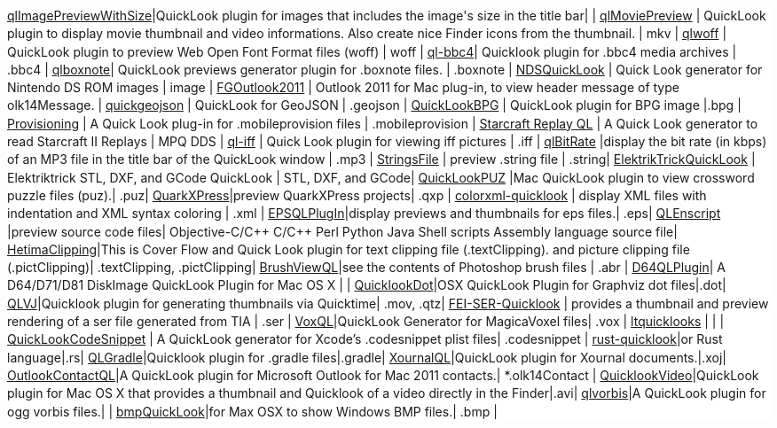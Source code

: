 [qlImagePreviewWithSize](https://github.com/srirangav/qlImagePreviewWithSize)|QuickLook plugin for images that includes the image's size in the title bar| |
[qlMoviePreview](https://github.com/Nyx0uf/qlMoviePreview) | QuickLook plugin to display movie thumbnail and video informations. Also create nice Finder icons from the thumbnail. | mkv |
[qlwoff](https://github.com/Nyx0uf/qlwoff) | QuickLook plugin to preview Web Open Font Format files (woff) | woff |
[ql-bbc4](https://github.com/simongregory/ql-bbc4)| Quicklook plugin for .bbc4 media archives | .bbc4 |
[qlboxnote](https://github.com/louije/qlboxnote)| QuickLook previews generator plugin for .boxnote files. | .boxnote |
[NDSQuickLook](https://github.com/gonzoua/NDSQuickLook) | Quick Look generator for Nintendo DS ROM images | image |
[FGOutlook2011]() | Outlook 2011 for Mac plug-in, to view header message of type olk14Message. |
[quickgeojson](https://github.com/irees/quickgeojson) | QuickLook for GeoJSON | .geojson |
[QuickLookBPG](https://github.com/dethi/QuickLookBPG) | QuickLook plugin for BPG image |.bpg |
[Provisioning](https://github.com/chockenberry/Provisioning) | A Quick Look plug-in for .mobileprovision files | .mobileprovision |
[Starcraft Replay QL](https://code.google.com/archive/p/sc2replay-ql/) | A Quick Look generator to read Starcraft II Replays | MPQ DDS |
[ql-iff](https://github.com/dalton-tulou/ql-iff) | Quick Look plugin for viewing iff pictures | .iff |
[qlBitRate](https://github.com/jordansaints/qlBitRate) |display the bit rate (in kbps) of an MP3 file in the title bar of the QuickLook window | .mp3 |
[StringsFile](https://blog.timac.org/2014/0325-quicklook-plugin-to-preview-strings-files/) | preview .string file | .string|
[ElektrikTrickQuickLook](https://www.thingiverse.com/thing:376361) | Elektriktrick STL, DXF, and GCode QuickLook | STL, DXF, and GCode|
[QuickLookPUZ](https://github.com/DianeWass/QuickLookPUZ) |Mac QuickLook plugin to view crossword puzzle files (puz).| .puz|
[QuarkXPress](http://forums.quark.com/)|preview QuarkXPress projects| .qxp |
[colorxml-quicklook](https://github.com/fabiolecca/colorxml-quicklook) | display XML files with indentation and XML syntax coloring | .xml |
[EPSQLPlugIn](https://www.eternalstorms.at/utilities/epsqlplg/epsqlplg/download.html)|display previews and thumbnails for eps files.| .eps|
[QLEnscript](https://www.dribin.org/dave/blog/archives/2007/11/14/quick_look_enscript/) |preview source code files| Objective-C/C++ C/C++ Perl Python Java Shell scripts Assembly language source file|
[HetimaClipping](http://hetima.com/soft/clippingql-e.html)|This is Cover Flow and Quick Look plugin for text clipping file (.textClipping). and picture clipping file (.pictClipping)| .textClipping, .pictClipping|
[BrushViewQL](http://brushviewer.sourceforge.net/)|see the contents of Photoshop brush files | .abr |
[D64QLPlugin](https://github.com/arcanelab/D64QLPlugin)| A D64/D71/D81 DiskImage QuickLook Plugin for Mac OS X | |
[QuicklookDot](https://github.com/besi/quicklook-dot)|OSX QuickLook Plugin for Graphviz dot files|.dot|
[QLVJ](https://github.com/lov/QLVJ)|Quicklook plugin for generating thumbnails via Quicktime| .mov, .qtz|
[FEI-SER-Quicklook](https://github.com/subangstrom/FEI-SER-Quicklook) |  provides a thumbnail and preview rendering of a ser file generated from TIA | .ser |
[VoxQL](https://github.com/heptal/VoxQL)|QuickLook Generator for MagicaVoxel files| .vox |
[ltquicklooks](https://github.com/laptrinhcomvn/ltquicklooks) | | |
[QuickLookCodeSnippet](https://github.com/douglashill/QuickLookCodeSnippet) | A QuickLook generator for Xcode’s .codesnippet plist files| .codesnippet |
[rust-quicklook](https://github.com/yingDev/rust-quicklook)|or Rust language|.rs|
[QLGradle](https://github.com/Urucas/QLGradle)|Quicklook plugin for .gradle files|.gradle|
[XournalQL](https://github.com/catch22/XournalQL)|QuickLook plugin for Xournal documents.|.xoj|
[OutlookContactQL](https://github.com/craibuc/OutlookContactQL)|A QuickLook plugin for Microsoft Outlook for Mac 2011 contacts.| *.olk14Contact |
[QuicklookVideo](https://github.com/BestPig/QuicklookVideo)|QuickLook plugin for Mac OS X that provides a thumbnail and Quicklook of a video directly in the Finder|.avi|
[qlvorbis](https://github.com/clemmece/qlvorbis)|A QuickLook plugin for ogg vorbis files.| |
[bmpQuickLook](https://github.com/hirobe/bmpQuickLook)|for Max OSX to show Windows BMP files.| .bmp |